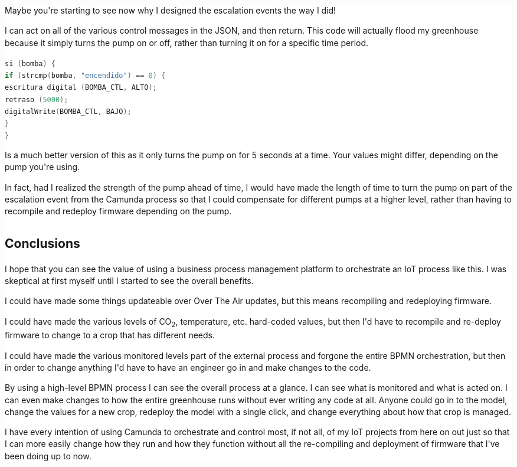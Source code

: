 Maybe you're starting to see now why I designed the escalation events the way I did!

I can act on all of the various control messages in the JSON, and then return. This code will actually flood my greenhouse because it simply turns the pump on or off, rather than turning it on for a specific time period.

```cpp
si (bomba) {
if (strcmp(bomba, "encendido") == 0) {
escritura digital (BOMBA_CTL, ALTO);
retraso (5000);
digitalWrite(BOMBA_CTL, BAJO);
}
}
```

Is a much better version of this as it only turns the pump on for 5 seconds at a time. Your values might differ, depending on the pump you're using.

In fact, had I realized the strength of the pump ahead of time, I would have made the length of time to turn the pump on part of the escalation event from the Camunda process so that I could compensate for different pumps at a higher level, rather than having to recompile and redeploy firmware depending on the pump.

## Conclusions

I hope that you can see the value of using a business process management platform to orchestrate an IoT process like this. I was skeptical at first myself until I started to see the overall benefits.

I could have made some things updateable over Over The Air updates, but this means recompiling and redeploying firmware.

I could have made the various levels of CO<sub>2</sub>, temperature, etc. hard-coded values, but then I'd have to recompile and re-deploy firmware to change to a crop that has different needs.

I could have made the various monitored levels part of the external process and forgone the entire BPMN orchestration, but then in order to change anything I'd have to have an engineer go in and make changes to the code.

By using a high-level BPMN process I can see the overall process at a glance. I can see what is monitored and what is acted on. I can even make changes to how the entire greenhouse runs without ever writing any code at all. Anyone could go in to the model, change the values for a new crop, redeploy the model with a single click, and change everything about how that crop is managed.

I have every intention of using Camunda to orchestrate and control most, if not all, of my IoT projects from here on out just so that I can more easily change how they run and how they function without all the re-compiling and deployment of firmware that I've been doing up to now.

